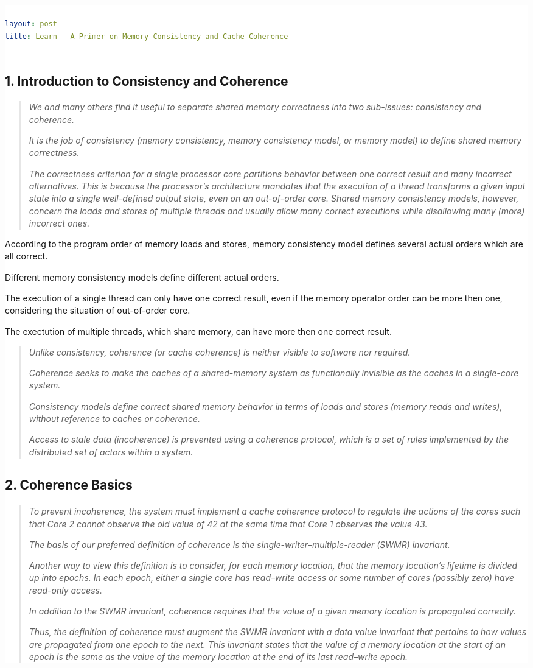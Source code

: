 ```yaml
---
layout: post
title: Learn - A Primer on Memory Consistency and Cache Coherence
---
```


## 1. Introduction to Consistency and Coherence

> _We and many others find it useful to separate shared memory correctness into two sub-issues: consistency and coherence._  
>
> _It is the job of consistency (memory consistency, memory consistency model, or memory model) to define shared memory correctness._  
>
> _The correctness criterion for a single processor core partitions behavior between one correct result and many incorrect alternatives. This is because the processor’s architecture mandates that the execution of a thread transforms a given input state into a single well-defined output state, even on an out-of-order core. Shared memory consistency models, however, concern the loads and stores of multiple threads and usually allow many correct executions while disallowing many (more) incorrect ones._  

According to the program order of memory loads and stores, memory consistency model defines several actual orders which are all correct.  

Different memory consistency models define different actual orders.  

The execution of a single thread can only have one correct result, even if the memory operator order can be more then one, considering the situation of out-of-order core.  

The exectution of multiple threads, which share memory, can have more then one correct result.  

> _Unlike consistency, coherence (or cache coherence) is neither visible to software nor required._  
>
> _Coherence seeks to make the caches of
a shared-memory system as functionally invisible as the caches in a single-core system._  
>
> _Consistency models define correct shared memory behavior in terms of loads and stores (memory
reads and writes), without reference to caches or coherence._  
>
> _Access to stale data (incoherence) is prevented using a coherence protocol, which is a set of rules implemented by the distributed set of actors within a system._  

## 2. Coherence Basics

> _To prevent incoherence, the system must implement a cache coherence protocol to regulate the actions of the cores such that Core 2 cannot observe the old value of 42 at the same time that Core 1 observes the value 43._  
>
> _The basis of our preferred definition of coherence is the single-writer–multiple-reader (SWMR)
invariant._  
>
> _Another way to view this definition is to consider, for each memory location, that the memory location’s lifetime is divided up into epochs. In each epoch, either a single core has read–write access or some number of cores (possibly zero) have read-only access._  
>
> _In addition to the SWMR invariant, coherence requires that the value of a given memory location is propagated correctly._  
>
> _Thus, the definition of coherence must augment the SWMR invariant with a data value invariant that pertains to how values are propagated from one epoch to the next. This invariant states that the value of a memory location at the start of an epoch is the same as the value of the memory location at the end of its last read–write epoch._  
